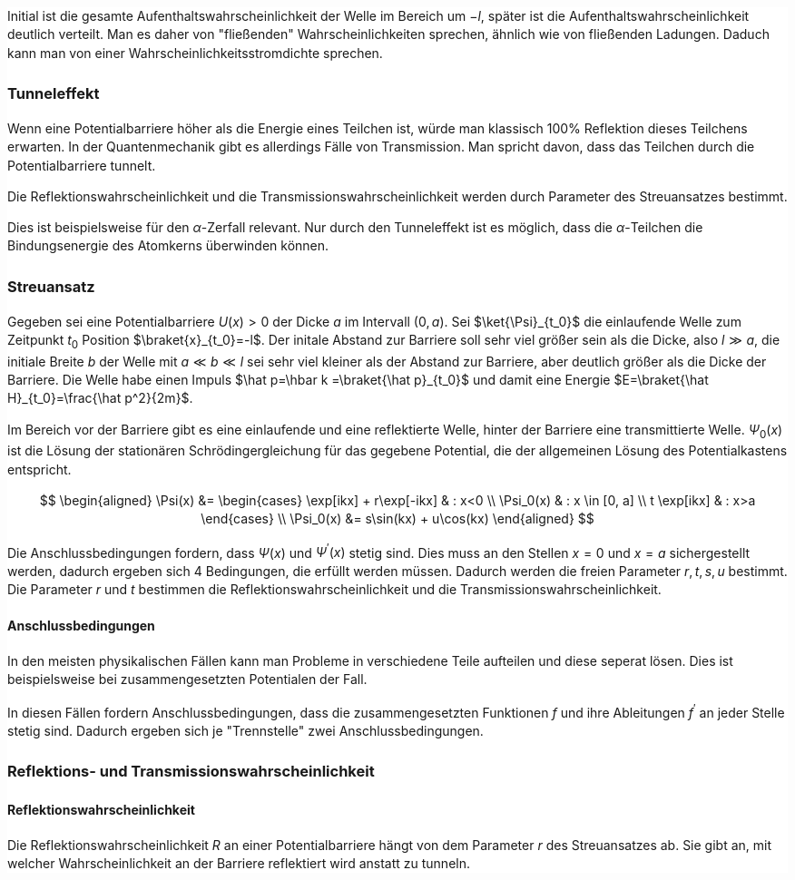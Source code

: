 Initial ist die gesamte Aufenthaltswahrscheinlichkeit der Welle im Bereich um $-l$, später ist die Aufenthaltswahrscheinlichkeit deutlich verteilt. Man es daher von "fließenden" Wahrscheinlichkeiten sprechen, ähnlich wie von fließenden Ladungen. Daduch kann man von einer Wahrscheinlichkeitsstromdichte sprechen.

### Tunneleffekt
Wenn eine Potentialbarriere höher als die Energie eines Teilchen ist, würde man klassisch $100\%$ Reflektion dieses Teilchens erwarten. In der Quantenmechanik gibt es allerdings Fälle von Transmission. Man spricht davon, dass das Teilchen durch die Potentialbarriere tunnelt.

Die Reflektionswahrscheinlichkeit und die Transmissionswahrscheinlichkeit werden durch Parameter des Streuansatzes bestimmt.

Dies ist beispielsweise für den $\alpha$-Zerfall relevant. Nur durch den Tunneleffekt ist es möglich, dass die $\alpha$-Teilchen die Bindungsenergie des Atomkerns überwinden können.

### Streuansatz
Gegeben sei eine Potentialbarriere $U(x)>0$ der Dicke $a$ im Intervall $(0, a)$. Sei $\ket{\Psi}_{t_0}$ die einlaufende Welle zum Zeitpunkt $t_0$ Position $\braket{x}_{t_0}=-l$. Der initale Abstand zur Barriere soll sehr viel größer sein als die Dicke, also $l\gg a$, die initiale Breite $b$ der Welle mit $a\ll b\ll l$ sei sehr viel kleiner als der Abstand zur Barriere, aber deutlich größer als die Dicke der Barriere. Die Welle habe einen Impuls $\hat p=\hbar k =\braket{\hat p}_{t_0}$ und damit eine Energie $E=\braket{\hat H}_{t_0}=\frac{\hat p^2}{2m}$.

Im Bereich vor der Barriere gibt es eine einlaufende und eine reflektierte Welle, hinter der Barriere eine transmittierte Welle. $\Psi_0(x)$ ist die Lösung der stationären Schrödingergleichung für das gegebene Potential, die der allgemeinen Lösung des Potentialkastens entspricht.

$$
\begin{aligned}
  \Psi(x) &=
  \begin{cases}
  \exp[ikx] + r\exp[-ikx] & : x<0 \\
  \Psi_0(x) & : x \in [0, a] \\
  t \exp[ikx] & : x>a
  \end{cases} \\
  \Psi_0(x) &= s\sin(kx) + u\cos(kx)
\end{aligned}
$$

Die Anschlussbedingungen fordern, dass $\Psi(x)$ und $\Psi^\prime(x)$ stetig sind. Dies muss an den Stellen $x=0$ und $x=a$ sichergestellt werden, dadurch ergeben sich $4$ Bedingungen, die erfüllt werden müssen. Dadurch werden die freien Parameter $r, t, s, u$ bestimmt. Die Parameter $r$ und $t$ bestimmen die Reflektionswahrscheinlichkeit und die Transmissionswahrscheinlichkeit.

#### Anschlussbedingungen
In den meisten physikalischen Fällen kann man Probleme in verschiedene Teile aufteilen und diese seperat lösen. Dies ist beispielsweise bei zusammengesetzten Potentialen der Fall.

In diesen Fällen fordern Anschlussbedingungen, dass die zusammengesetzten Funktionen $f$ und ihre Ableitungen $f^\prime$ an jeder Stelle stetig sind. Dadurch ergeben sich je "Trennstelle" zwei Anschlussbedingungen.

### Reflektions- und Transmissionswahrscheinlichkeit
#### Reflektionswahrscheinlichkeit
Die Reflektionswahrscheinlichkeit $R$ an einer Potentialbarriere hängt von dem Parameter $r$ des Streuansatzes ab. Sie gibt an, mit welcher Wahrscheinlichkeit an der Barriere reflektiert wird anstatt zu tunneln.


[^1]: z.B: elektrische Leitfähigkeit und Wärmekapazität
[^2]: Schrödinger-Bild, Heisenberg-Bild und Dirac-Bild
[^3]: Ausnahme: Die Operatoren sind explizit zeitabhängig.
[^4]: Im Schrödinger-Bild
[^5]: im Heisenberg-Bild
[^6]: Benannt nach _Zenon von Elea_, von dem das [Pfeil-Paradoxon](https://de.wikipedia.org/wiki/Pfeil-Paradoxon) stammt.
[^7]: Dies folgt aus dem Doppelkastenpotential